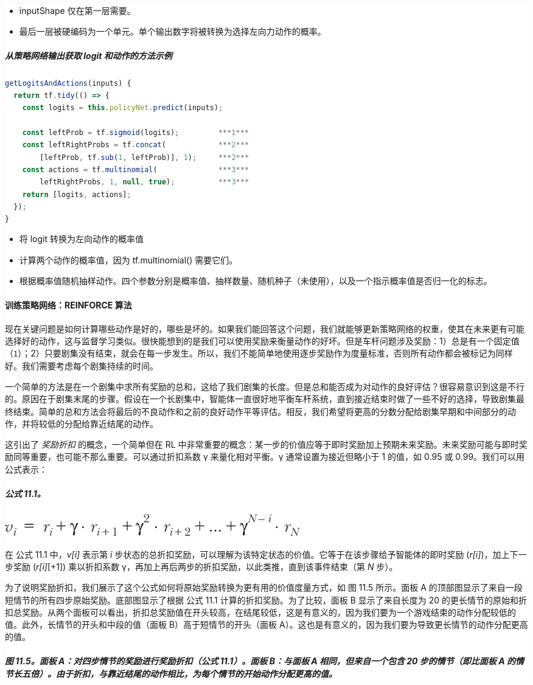 +   inputShape 仅在第一层需要。

+   最后一层被硬编码为一个单元。单个输出数字将被转换为选择左向力动作的概率。

##### 从策略网络输出获取 logit 和动作的方法示例

```js
getLogitsAndActions(inputs) {
  return tf.tidy(() => {
    const logits = this.policyNet.predict(inputs);

    const leftProb = tf.sigmoid(logits);         ***1***
    const leftRightProbs = tf.concat(            ***2***
        [leftProb, tf.sub(1, leftProb)], 1);     ***2***
    const actions = tf.multinomial(              ***3***
        leftRightProbs, 1, null, true);          ***3***
    return [logits, actions];
  });
}
```

+   将 logit 转换为左向动作的概率值

+   计算两个动作的概率值，因为 tf.multinomial() 需要它们。

+   根据概率值随机抽样动作。四个参数分别是概率值、抽样数量、随机种子（未使用），以及一个指示概率值是否归一化的标志。

#### 训练策略网络：REINFORCE 算法

现在关键问题是如何计算哪些动作是好的，哪些是坏的。如果我们能回答这个问题，我们就能够更新策略网络的权重，使其在未来更有可能选择好的动作，这与监督学习类似。很快能想到的是我们可以使用奖励来衡量动作的好坏。但是车杆问题涉及奖励：1）总是有一个固定值（`1`）；2）只要剧集没有结束，就会在每一步发生。所以，我们不能简单地使用逐步奖励作为度量标准，否则所有动作都会被标记为同样好。我们需要考虑每个剧集持续的时间。

一个简单的方法是在一个剧集中求所有奖励的总和，这给了我们剧集的长度。但是总和能否成为对动作的良好评估？很容易意识到这是不行的。原因在于剧集末尾的步骤。假设在一个长剧集中，智能体一直很好地平衡车杆系统，直到接近结束时做了一些不好的选择，导致剧集最终结束。简单的总和方法会将最后的不良动作和之前的良好动作平等评估。相反，我们希望将更高的分数分配给剧集早期和中间部分的动作，并将较低的分配给靠近结尾的动作。

这引出了 *奖励折扣* 的概念，一个简单但在 RL 中非常重要的概念：某一步的价值应等于即时奖励加上预期未来奖励。未来奖励可能与即时奖励同等重要，也可能不那么重要。可以通过折扣系数 γ 来量化相对平衡。γ 通常设置为接近但略小于 1 的值，如 0.95 或 0.99。我们可以用公式表示：

##### 公式 11.1。

![](img/11fig04.jpg)

在 公式 11.1 中，*v[i]* 表示第 *i* 步状态的总折扣奖励，可以理解为该特定状态的价值。它等于在该步骤给予智能体的即时奖励 (*r[i]*)，加上下一步奖励 (*r[i]*[+1]) 乘以折扣系数 γ，再加上再后两步的折扣奖励，以此类推，直到该事件结束（第 *N* 步）。

为了说明奖励折扣，我们展示了这个公式如何将原始奖励转换为更有用的价值度量方式，如 图 11.5 所示。面板 A 的顶部图显示了来自一段短情节的所有四步原始奖励。底部图显示了根据 公式 11.1 计算的折扣奖励。为了比较，面板 B 显示了来自长度为 20 的更长情节的原始和折扣总奖励。从两个面板可以看出，折扣总奖励值在开头较高，在结尾较低，这是有意义的，因为我们要为一个游戏结束的动作分配较低的值。此外，长情节的开头和中段的值（面板 B）高于短情节的开头（面板 A）。这也是有意义的，因为我们要为导致更长情节的动作分配更高的值。

##### 图 11.5。面板 A：对四步情节的奖励进行奖励折扣（公式 11.1）。面板 B：与面板 A 相同，但来自一个包含 20 步的情节（即比面板 A 的情节长五倍）。由于折扣，与靠近结尾的动作相比，为每个情节的开始动作分配更高的值。
